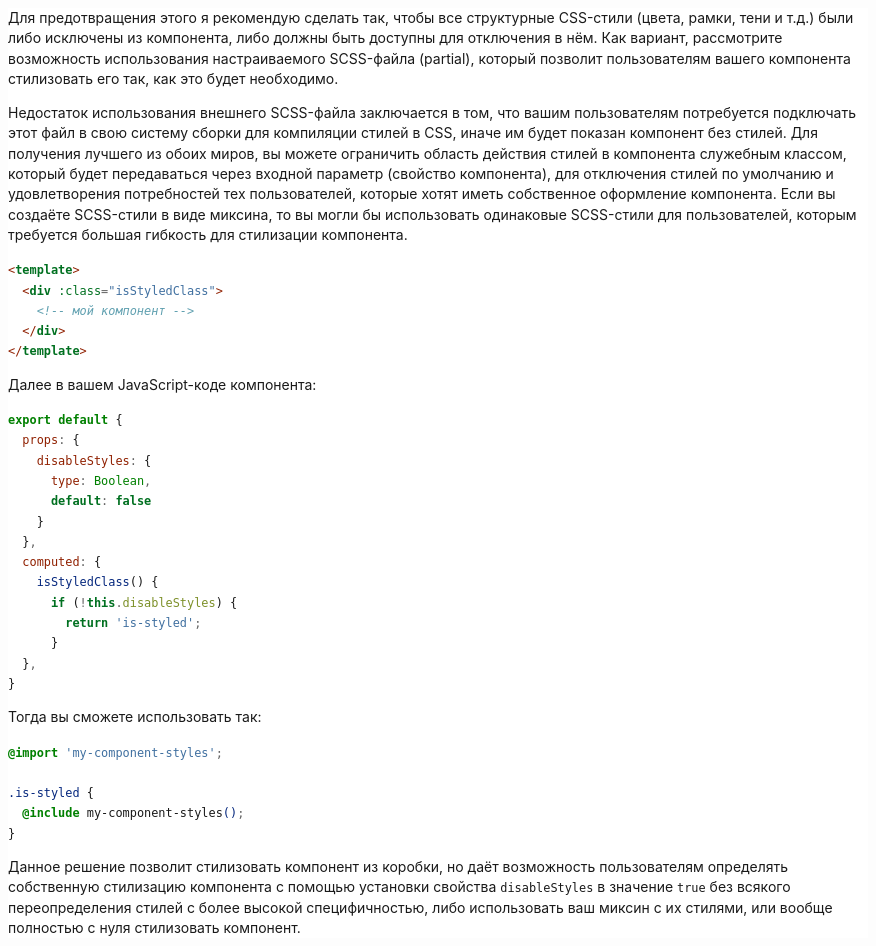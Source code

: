 Для предотвращения этого я рекомендую сделать так, чтобы все структурные CSS-стили (цвета, рамки, тени и т.д.) были
либо исключены из компонента, либо должны быть доступны для отключения в нём.
Как вариант, рассмотрите возможность использования настраиваемого SCSS-файла (partial),
который позволит пользователям вашего компонента стилизовать его так, как это будет необходимо.

Недостаток использования внешнего SCSS-файла заключается в том, что вашим пользователям потребуется подключать этот файл в свою систему сборки
для компиляции стилей в CSS, иначе им будет показан компонент без стилей. Для получения лучшего из обоих миров, вы можете
ограничить область действия стилей в компонента служебным классом, который будет передаваться через входной параметр (свойство компонента),
для отключения стилей по умолчанию и удовлетворения потребностей тех пользователей, которые хотят иметь собственное оформление компонента.
Если вы создаёте SCSS-стили в виде миксина, то вы могли бы использовать одинаковые SCSS-стили для пользователей, которым требуется большая гибкость для стилизации компонента.

```html
<template>
  <div :class="isStyledClass">
    <!-- мой компонент -->
  </div>
</template>
```

Далее в вашем JavaScript-коде компонента:

```js
export default {
  props: {
    disableStyles: {
      type: Boolean,
      default: false
    }
  },
  computed: {
    isStyledClass() {
      if (!this.disableStyles) {
        return 'is-styled';
      }
  },
}
```

Тогда вы сможете использовать так:

```css
@import 'my-component-styles';

.is-styled {
  @include my-component-styles();
}
```

Данное решение позволит стилизовать компонент из коробки, но даёт возможность пользователям определять собственную
стилизацию компонента с помощью установки свойства `disableStyles` в значение `true` без всякого переопределения стилей
с более высокой специфичностью, либо использовать ваш миксин с их стилями, или вообще полностью с нуля стилизовать компонент.
